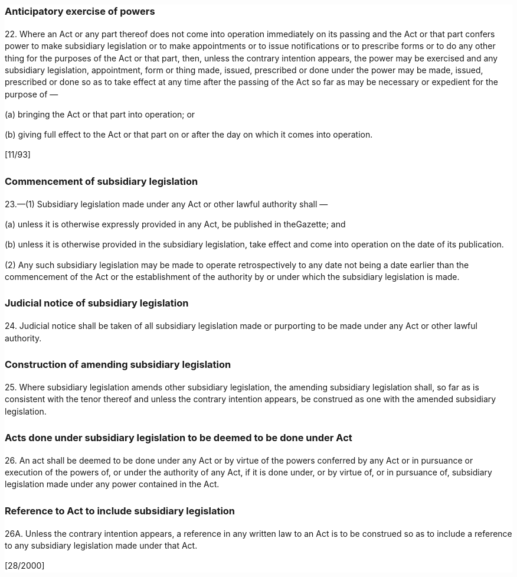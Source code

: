 ### Anticipatory exercise of powers

22\. Where an Act or any part thereof does not come into operation immediately on its passing and the Act or that part confers power to make subsidiary legislation or to make appointments or to issue notifications or to prescribe forms or to do any other thing for the purposes of the Act or that part, then, unless the contrary intention appears, the power may be exercised and any subsidiary legislation, appointment, form or thing made, issued, prescribed or done under the power may be made, issued, prescribed or done so as to take effect at any time after the passing of the Act so far as may be necessary or expedient for the purpose of —

(a) bringing the Act or that part into operation; or

(b) giving full effect to the Act or that part on or after the day on which it comes into operation.

[11/93]

### Commencement of subsidiary legislation

23\.—(1) Subsidiary legislation made under any Act or other lawful authority shall —

(a) unless it is otherwise expressly provided in any Act, be published in theGazette; and

(b) unless it is otherwise provided in the subsidiary legislation, take effect and come into operation on the date of its publication.

(2) Any such subsidiary legislation may be made to operate retrospectively to any date not being a date earlier than the commencement of the Act or the establishment of the authority by or under which the subsidiary legislation is made.

### Judicial notice of subsidiary legislation

24\. Judicial notice shall be taken of all subsidiary legislation made or purporting to be made under any Act or other lawful authority.

### Construction of amending subsidiary legislation

25\. Where subsidiary legislation amends other subsidiary legislation, the amending subsidiary legislation shall, so far as is consistent with the tenor thereof and unless the contrary intention appears, be construed as one with the amended subsidiary legislation.

### Acts done under subsidiary legislation to be deemed to be done under Act

26\. An act shall be deemed to be done under any Act or by virtue of the powers conferred by any Act or in pursuance or execution of the powers of, or under the authority of any Act, if it is done under, or by virtue of, or in pursuance of, subsidiary legislation made under any power contained in the Act.

### Reference to Act to include subsidiary legislation

26A\. Unless the contrary intention appears, a reference in any written law to an Act is to be construed so as to include a reference to any subsidiary legislation made under that Act.

[28/2000]
